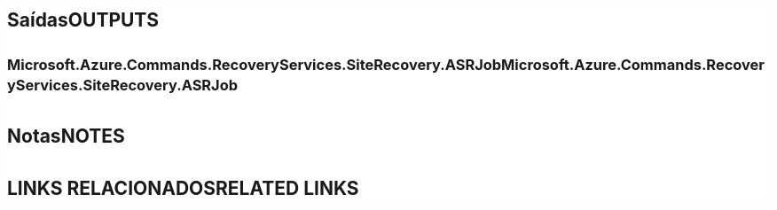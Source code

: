 ## <span data-ttu-id="5cb47-139">Saídas</span><span class="sxs-lookup"><span data-stu-id="5cb47-139">OUTPUTS</span></span>

### <span data-ttu-id="5cb47-140">Microsoft.Azure.Commands.RecoveryServices.SiteRecovery.ASRJob</span><span class="sxs-lookup"><span data-stu-id="5cb47-140">Microsoft.Azure.Commands.RecoveryServices.SiteRecovery.ASRJob</span></span>

## <span data-ttu-id="5cb47-141">Notas</span><span class="sxs-lookup"><span data-stu-id="5cb47-141">NOTES</span></span>

## <span data-ttu-id="5cb47-142">LINKS RELACIONADOS</span><span class="sxs-lookup"><span data-stu-id="5cb47-142">RELATED LINKS</span></span>
